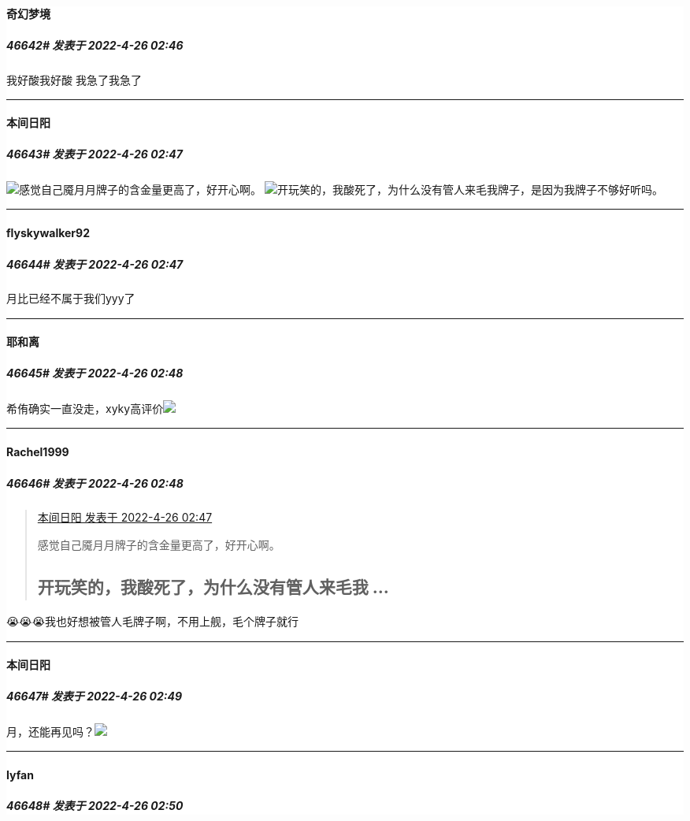 ####  奇幻梦境  
##### 46642#       发表于 2022-4-26 02:46

我好酸我好酸 我急了我急了

*****

####  本间日阳  
##### 46643#       发表于 2022-4-26 02:47

<img src="https://static.saraba1st.com/image/smiley/face2017/072.png" referrerpolicy="no-referrer">感觉自己魇月月牌子的含金量更高了，好开心啊。
<img src="https://static.saraba1st.com/image/smiley/face2017/138.png" referrerpolicy="no-referrer">开玩笑的，我酸死了，为什么没有管人来毛我牌子，是因为我牌子不够好听吗。

*****

####  flyskywalker92  
##### 46644#       发表于 2022-4-26 02:47

月比已经不属于我们yyy了

*****

####  耶和离  
##### 46645#       发表于 2022-4-26 02:48

希侑确实一直没走，xyky高评价<img src="https://static.saraba1st.com/image/smiley/face2017/066.png" referrerpolicy="no-referrer">

*****

####  Rachel1999  
##### 46646#       发表于 2022-4-26 02:48

<blockquote><a href="httphttps://bbs.saraba1st.com/2b/forum.php?mod=redirect&amp;goto=findpost&amp;pid=55587470&amp;ptid=2056040" target="_blank">本间日阳 发表于 2022-4-26 02:47</a>

感觉自己魇月月牌子的含金量更高了，好开心啊。

开玩笑的，我酸死了，为什么没有管人来毛我 ...</blockquote>
-

😭😭😭我也好想被管人毛牌子啊，不用上舰，毛个牌子就行

*****

####  本间日阳  
##### 46647#       发表于 2022-4-26 02:49

月，还能再见吗？<img src="https://static.saraba1st.com/image/smiley/face2017/136.png" referrerpolicy="no-referrer">

*****

####  Iyfan  
##### 46648#       发表于 2022-4-26 02:50
